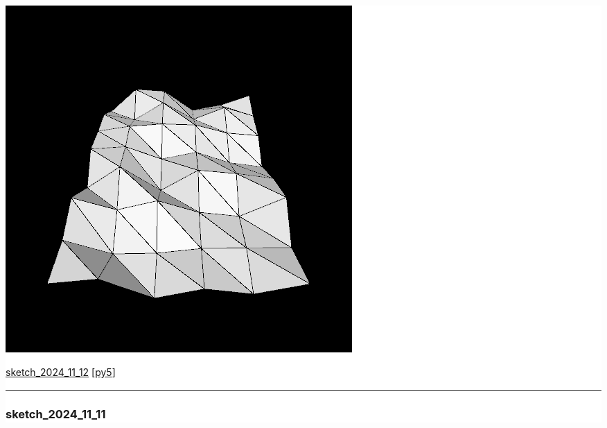 ![sketch_2024_11_12](https://raw.githubusercontent.com/villares/sketch-a-day/main/2024/sketch_2024_11_12/sketch_2024_11_12.png)

[sketch_2024_11_12](https://github.com/villares/sketch-a-day/tree/main/2024/sketch_2024_11_12) [[py5](https://py5coding.org/)]



---

### sketch_2024_11_11
